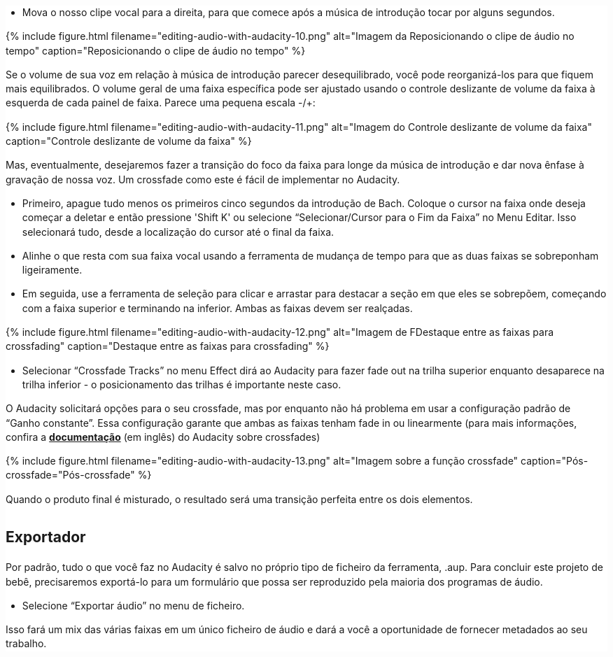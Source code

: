 - Mova o nosso clipe vocal para a direita, para que comece após a música de introdução tocar por alguns segundos.

{% include figure.html filename="editing-audio-with-audacity-10.png" alt="Imagem da Reposicionando o clipe de áudio no tempo" caption="Reposicionando o clipe de áudio no tempo" %}
         

Se o volume de sua voz em relação à música de introdução parecer desequilibrado, você pode reorganizá-los para que fiquem mais equilibrados. O volume geral de uma faixa específica pode ser ajustado usando o controle deslizante de volume da faixa à esquerda de cada painel de faixa. Parece uma pequena escala -/+:    

{% include figure.html filename="editing-audio-with-audacity-11.png" alt="Imagem do Controle deslizante de volume da faixa" caption="Controle deslizante de volume da faixa" %}

Mas, eventualmente, desejaremos fazer a transição do foco da faixa para longe da música de introdução e dar nova ênfase à gravação de nossa voz. Um crossfade como este é fácil de implementar no Audacity.

- Primeiro, apague tudo menos os primeiros cinco segundos da introdução de Bach. Coloque o cursor na faixa onde deseja começar a deletar e então pressione 'Shift K' ou selecione “Selecionar/Cursor para o Fim da Faixa” no Menu Editar. Isso selecionará tudo, desde a localização do cursor até o final da faixa.

- Alinhe o que resta com sua faixa vocal usando a ferramenta de mudança de tempo para que as duas faixas se sobreponham ligeiramente.

- Em seguida, use a ferramenta de seleção para clicar e arrastar para destacar a seção em que eles se sobrepõem, começando com a faixa superior e terminando na inferior. Ambas as faixas devem ser realçadas.  

{% include figure.html filename="editing-audio-with-audacity-12.png" alt="Imagem de FDestaque entre as faixas para crossfading" caption="Destaque entre as faixas para crossfading" %}
               

- Selecionar “Crossfade Tracks” no menu Effect dirá ao Audacity para fazer fade out na trilha superior enquanto desaparece na trilha inferior - o posicionamento das trilhas é importante neste caso.

O Audacity solicitará opções para o seu crossfade, mas por enquanto não há problema em usar a configuração padrão de “Ganho constante”. Essa configuração garante que ambas as faixas tenham fade in ou linearmente (para mais informações, confira a [**documentação**](http://manual.audacityteam.org/man/crossfade_tracks.html) (em inglês) do Audacity sobre crossfades)

{% include figure.html filename="editing-audio-with-audacity-13.png" alt="Imagem sobre a função crossfade" caption="Pós-crossfade="Pós-crossfade" %}
        

Quando o produto final é misturado, o resultado será uma transição perfeita entre os dois elementos.

## Exportador

Por padrão, tudo o que você faz no Audacity é salvo no próprio tipo de ficheiro da ferramenta, .aup. Para concluir este projeto de bebê, precisaremos exportá-lo para um formulário que possa ser reproduzido pela maioria dos programas de áudio.

- Selecione “Exportar áudio” no menu de ficheiro.

Isso fará um mix das várias faixas em um único ficheiro de áudio e dará a você a oportunidade de fornecer metadados ao seu trabalho.
